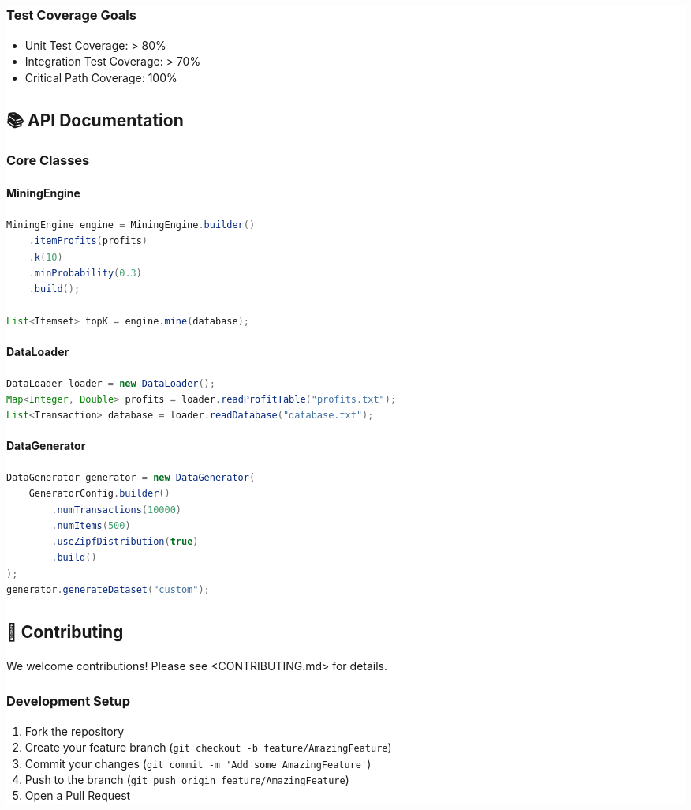 ### Test Coverage Goals

- Unit Test Coverage: > 80%
- Integration Test Coverage: > 70%
- Critical Path Coverage: 100%

## 📚 API Documentation

### Core Classes

#### MiningEngine

```java
MiningEngine engine = MiningEngine.builder()
    .itemProfits(profits)
    .k(10)
    .minProbability(0.3)
    .build();

List<Itemset> topK = engine.mine(database);
```

#### DataLoader

```java
DataLoader loader = new DataLoader();
Map<Integer, Double> profits = loader.readProfitTable("profits.txt");
List<Transaction> database = loader.readDatabase("database.txt");
```

#### DataGenerator

```java
DataGenerator generator = new DataGenerator(
    GeneratorConfig.builder()
        .numTransactions(10000)
        .numItems(500)
        .useZipfDistribution(true)
        .build()
);
generator.generateDataset("custom");
```

## 🤝 Contributing

We welcome contributions! Please see <CONTRIBUTING.md> for details.

### Development Setup

1. Fork the repository
1. Create your feature branch (`git checkout -b feature/AmazingFeature`)
1. Commit your changes (`git commit -m 'Add some AmazingFeature'`)
1. Push to the branch (`git push origin feature/AmazingFeature`)
1. Open a Pull Request
